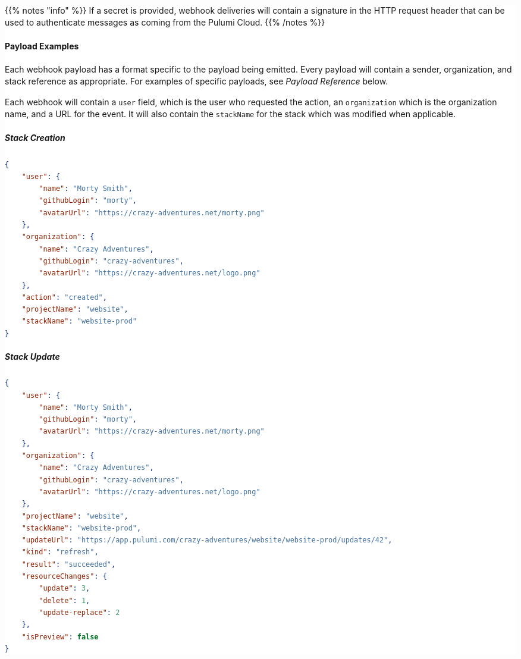 {{% notes "info" %}}
If a secret is provided, webhook deliveries will contain a signature in the HTTP request header that can be used
to authenticate messages as coming from the Pulumi Cloud.
{{% /notes %}}

#### Payload Examples

Each webhook payload has a format specific to the payload being emitted. Every payload will contain a sender, organization,
and stack reference as appropriate. For examples of specific payloads, see _Payload Reference_ below.

Each webhook will contain a `user` field, which is the user who requested the action, an `organization` which is
the organization name, and a URL for the event. It will also contain the `stackName` for the stack which was modified when applicable.

##### Stack Creation

```json
{
	"user": {
		"name": "Morty Smith",
		"githubLogin": "morty",
		"avatarUrl": "https://crazy-adventures.net/morty.png"
	},
	"organization": {
		"name": "Crazy Adventures",
		"githubLogin": "crazy-adventures",
		"avatarUrl": "https://crazy-adventures.net/logo.png"
	},
	"action": "created",
	"projectName": "website",
	"stackName": "website-prod"
}
```

##### Stack Update

```json
{
	"user": {
		"name": "Morty Smith",
		"githubLogin": "morty",
		"avatarUrl": "https://crazy-adventures.net/morty.png"
	},
	"organization": {
		"name": "Crazy Adventures",
		"githubLogin": "crazy-adventures",
		"avatarUrl": "https://crazy-adventures.net/logo.png"
	},
	"projectName": "website",
	"stackName": "website-prod",
	"updateUrl": "https://app.pulumi.com/crazy-adventures/website/website-prod/updates/42",
	"kind": "refresh",
	"result": "succeeded",
	"resourceChanges": {
		"update": 3,
		"delete": 1,
		"update-replace": 2
	},
    "isPreview": false
}
```
